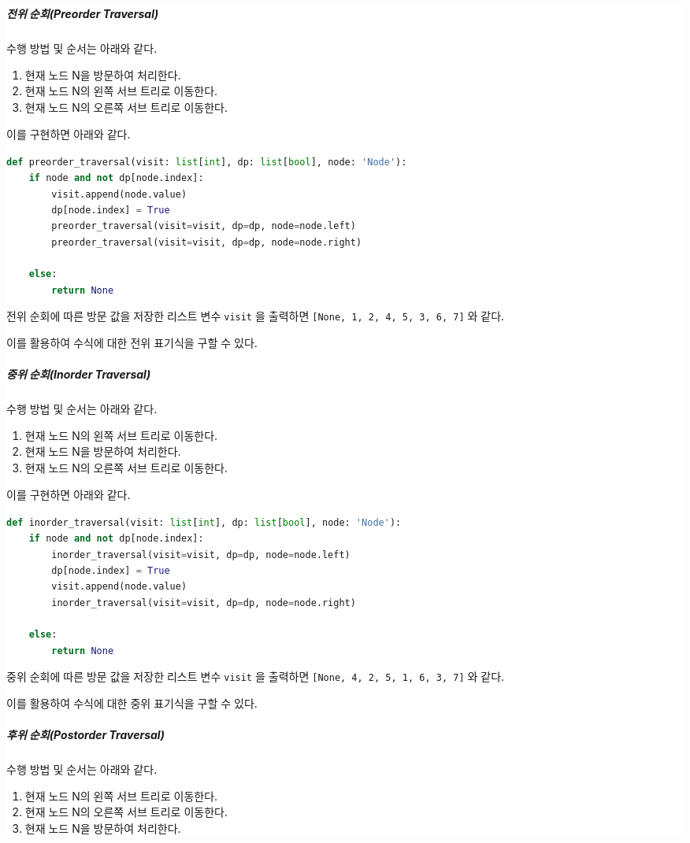 ##### 전위 순회(Preorder Traversal)

수행 방법 및 순서는 아래와 같다.

1. 현재 노드 N을 방문하여 처리한다.
2. 현재 노드 N의 왼쪽 서브 트리로 이동한다.
3. 현재 노드 N의 오른쪽 서브 트리로 이동한다.

이를 구현하면 아래와 같다.

```Python
def preorder_traversal(visit: list[int], dp: list[bool], node: 'Node'):
    if node and not dp[node.index]:
        visit.append(node.value)
        dp[node.index] = True
        preorder_traversal(visit=visit, dp=dp, node=node.left)
        preorder_traversal(visit=visit, dp=dp, node=node.right)

    else:
        return None
```

전위 순회에 따른 방문 값을 저장한 리스트 변수 `visit` 을 출력하면 `[None, 1, 2, 4, 5, 3, 6, 7]` 와 같다.

이를 활용하여 수식에 대한 전위 표기식을 구할 수 있다.

##### 중위 순회(Inorder Traversal)

수행 방법 및 순서는 아래와 같다.

1. 현재 노드 N의 왼쪽 서브 트리로 이동한다.
2. 현재 노드 N을 방문하여 처리한다.
3. 현재 노드 N의 오른쪽 서브 트리로 이동한다.

이를 구현하면 아래와 같다.

```Python
def inorder_traversal(visit: list[int], dp: list[bool], node: 'Node'):
    if node and not dp[node.index]:
        inorder_traversal(visit=visit, dp=dp, node=node.left)
        dp[node.index] = True
        visit.append(node.value)
        inorder_traversal(visit=visit, dp=dp, node=node.right)

    else:
        return None
```

중위 순회에 따른 방문 값을 저장한 리스트 변수 `visit` 을 출력하면 `[None, 4, 2, 5, 1, 6, 3, 7]` 와 같다.

이를 활용하여 수식에 대한 중위 표기식을 구할 수 있다.

##### 후위 순회(Postorder Traversal)

수행 방법 및 순서는 아래와 같다.

1. 현재 노드 N의 왼쪽 서브 트리로 이동한다.
2. 현재 노드 N의 오른쪽 서브 트리로 이동한다.
3. 현재 노드 N을 방문하여 처리한다.
